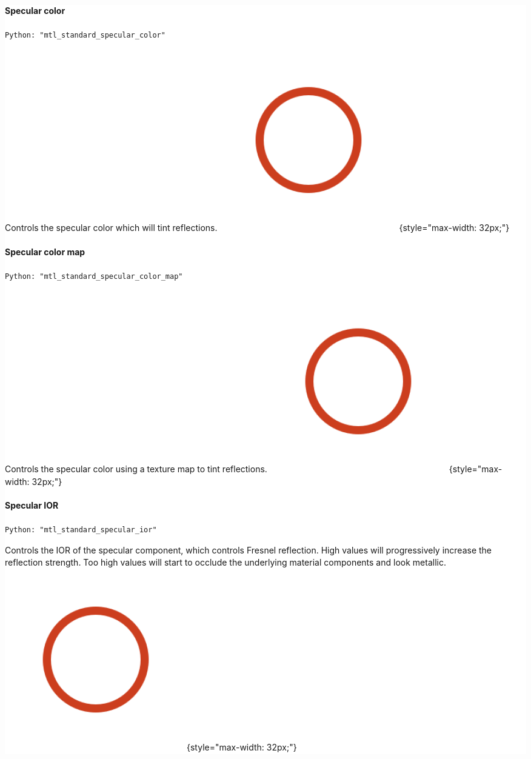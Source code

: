 
#### Specular color
`Python: "mtl_standard_specular_color"`

Controls the specular color which will tint reflections.![Icon](mtl_standard_swatch.png "Icon"){style="max-width: 32px;"}


#### Specular color map
`Python: "mtl_standard_specular_color_map"`

Controls the specular color using a texture map to tint reflections.![Icon](mtl_standard_swatch.png "Icon"){style="max-width: 32px;"}


#### Specular IOR
`Python: "mtl_standard_specular_ior"`

Controls the IOR of the specular component, which controls Fresnel reflection. High values will progressively increase the reflection strength. Too high values will start to occlude the underlying material components and look metallic.![Icon](mtl_standard_swatch.png "Icon"){style="max-width: 32px;"}
